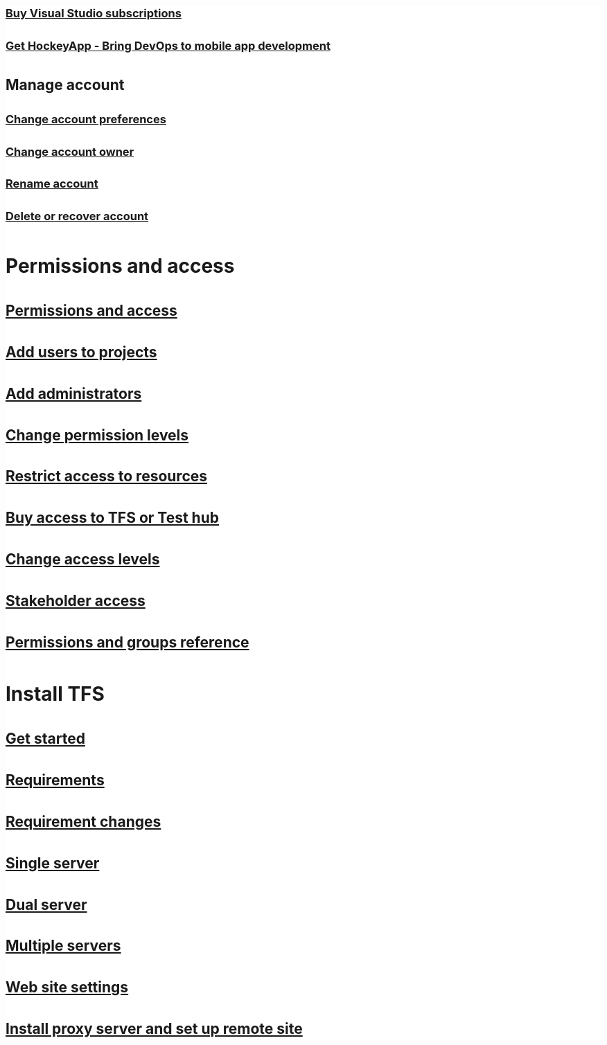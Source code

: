 ### [Buy Visual Studio subscriptions](/docs/marketplace/buy-vs-subscriptions)
### [Get HockeyApp - Bring DevOps to mobile app development](/docs/marketplace/get-hockeyapp)
## Manage account
### [Change account preferences](account-preferences.md)
### [Change account owner](team-services/change-account-ownership-vs.md)
### [Rename account](team-services/rename-visual-studio-team-services-account.md)
### [Delete or recover account](team-services/delete-or-recover-your-account-vs.md)
# Permissions and access
## [Permissions and access](permissions-access.md)
## [Add users to projects](add-users.md)
## [Add administrators](add-administrator-tfs.md)
## [Change permission levels](tfs/admin/change-permission-levels.md)
## [Restrict access to resources](restrict-access-tfs.md)
## [Buy access to TFS or Test hub](buy-access-tfs-test-hub.md)
## [Change access levels](../work/connect/change-access-levels.md)
## [Stakeholder access](../work/connect/work-as-a-stakeholder.md)
## [Permissions and groups reference](permissions.md)
# Install TFS
## [Get started](tfs/install/get-started.md)
## [Requirements](requirements.md)
## [Requirement changes](requirement-changes-tfs15.md)
## [Single server](tfs/install/single-server.md)
## [Dual server](tfs/install/dual-server.md)
## [Multiple servers](tfs/install/multiple-server.md)
## [Web site settings](websitesettings.md)
## [Install proxy server and set up remote site](tfs/install/install-proxy-setup-remote.md)